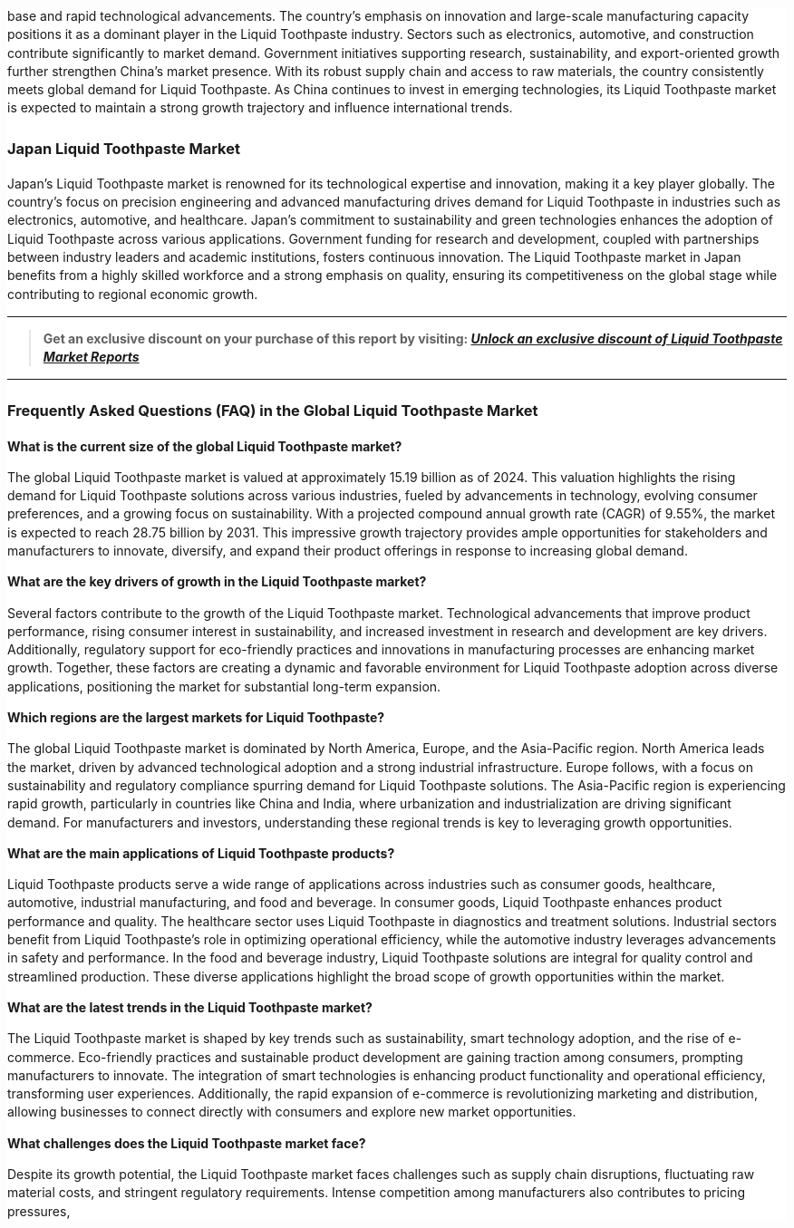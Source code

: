 base and rapid technological advancements. The country&rsquo;s emphasis on innovation and large-scale manufacturing capacity positions it as a dominant player in the Liquid Toothpaste industry. Sectors such as electronics, automotive, and construction contribute significantly to market demand. Government initiatives supporting research, sustainability, and export-oriented growth further strengthen China&rsquo;s market presence. With its robust supply chain and access to raw materials, the country consistently meets global demand for Liquid Toothpaste. As China continues to invest in emerging technologies, its Liquid Toothpaste market is expected to maintain a strong growth trajectory and influence international trends.</p><h3>Japan Liquid Toothpaste Market</h3><p>Japan&rsquo;s Liquid Toothpaste market is renowned for its technological expertise and innovation, making it a key player globally. The country&rsquo;s focus on precision engineering and advanced manufacturing drives demand for Liquid Toothpaste in industries such as electronics, automotive, and healthcare. Japan&rsquo;s commitment to sustainability and green technologies enhances the adoption of Liquid Toothpaste across various applications. Government funding for research and development, coupled with partnerships between industry leaders and academic institutions, fosters continuous innovation. The Liquid Toothpaste market in Japan benefits from a highly skilled workforce and a strong emphasis on quality, ensuring its competitiveness on the global stage while contributing to regional economic growth.</p><hr /><blockquote><p><strong>Get an exclusive discount on your purchase of this report by visiting: <em><a href="://marketresearchpulse.com/ask-for-discount/59457?utm_source=Github&amp;utm_medium=0119">Unlock an exclusive discount of Liquid Toothpaste Market Reports</a></em>&nbsp;</strong></p></blockquote><hr /><h3>Frequently Asked Questions (FAQ) in the Global Liquid Toothpaste Market</h3><p><strong>What is the current size of the global Liquid Toothpaste market?</strong></p><p>The global Liquid Toothpaste market is valued at approximately 15.19 billion as of 2024. This valuation highlights the rising demand for Liquid Toothpaste solutions across various industries, fueled by advancements in technology, evolving consumer preferences, and a growing focus on sustainability. With a projected compound annual growth rate (CAGR) of 9.55%, the market is expected to reach 28.75 billion by 2031. This impressive growth trajectory provides ample opportunities for stakeholders and manufacturers to innovate, diversify, and expand their product offerings in response to increasing global demand.</p><p><strong>What are the key drivers of growth in the Liquid Toothpaste market?</strong></p><p>Several factors contribute to the growth of the Liquid Toothpaste market. Technological advancements that improve product performance, rising consumer interest in sustainability, and increased investment in research and development are key drivers. Additionally, regulatory support for eco-friendly practices and innovations in manufacturing processes are enhancing market growth. Together, these factors are creating a dynamic and favorable environment for Liquid Toothpaste adoption across diverse applications, positioning the market for substantial long-term expansion.</p><p><strong>Which regions are the largest markets for Liquid Toothpaste?</strong></p><p>The global Liquid Toothpaste market is dominated by North America, Europe, and the Asia-Pacific region. North America leads the market, driven by advanced technological adoption and a strong industrial infrastructure. Europe follows, with a focus on sustainability and regulatory compliance spurring demand for Liquid Toothpaste solutions. The Asia-Pacific region is experiencing rapid growth, particularly in countries like China and India, where urbanization and industrialization are driving significant demand. For manufacturers and investors, understanding these regional trends is key to leveraging growth opportunities.</p><p><strong>What are the main applications of Liquid Toothpaste products?</strong></p><p>Liquid Toothpaste products serve a wide range of applications across industries such as consumer goods, healthcare, automotive, industrial manufacturing, and food and beverage. In consumer goods, Liquid Toothpaste enhances product performance and quality. The healthcare sector uses Liquid Toothpaste in diagnostics and treatment solutions. Industrial sectors benefit from Liquid Toothpaste&rsquo;s role in optimizing operational efficiency, while the automotive industry leverages advancements in safety and performance. In the food and beverage industry, Liquid Toothpaste solutions are integral for quality control and streamlined production. These diverse applications highlight the broad scope of growth opportunities within the market.</p><p><strong>What are the latest trends in the Liquid Toothpaste market?</strong></p><p>The Liquid Toothpaste market is shaped by key trends such as sustainability, smart technology adoption, and the rise of e-commerce. Eco-friendly practices and sustainable product development are gaining traction among consumers, prompting manufacturers to innovate. The integration of smart technologies is enhancing product functionality and operational efficiency, transforming user experiences. Additionally, the rapid expansion of e-commerce is revolutionizing marketing and distribution, allowing businesses to connect directly with consumers and explore new market opportunities.</p><p><strong>What challenges does the Liquid Toothpaste market face?</strong></p><p>Despite its growth potential, the Liquid Toothpaste market faces challenges such as supply chain disruptions, fluctuating raw material costs, and stringent regulatory requirements. Intense competition among manufacturers also contributes to pricing pressures,